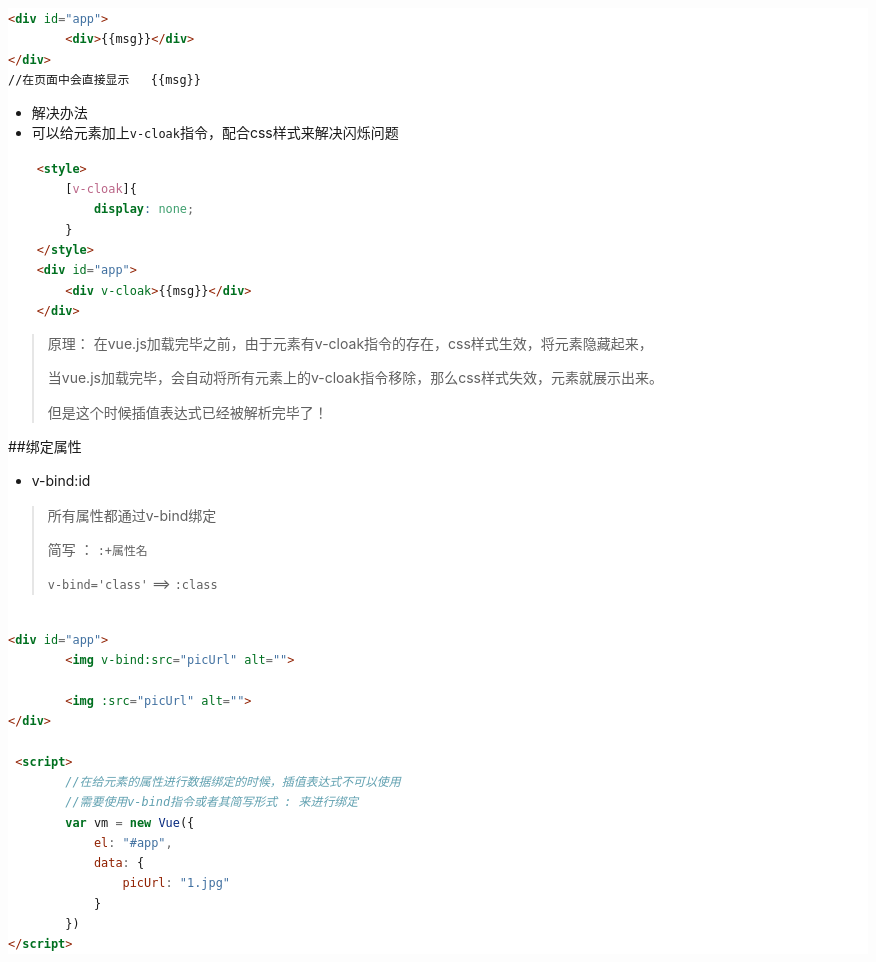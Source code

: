```html
<div id="app">
        <div>{{msg}}</div>
</div>
//在页面中会直接显示   {{msg}}
```

- 解决办法
- 可以给元素加上`v-cloak`指令，配合css样式来解决闪烁问题

```html
    <style>
        [v-cloak]{
            display: none;
        }
    </style>
	<div id="app">
        <div v-cloak>{{msg}}</div>
    </div>
```

>  原理： 在vue.js加载完毕之前，由于元素有v-cloak指令的存在，css样式生效，将元素隐藏起来，
>
>  当vue.js加载完毕，会自动将所有元素上的v-cloak指令移除，那么css样式失效，元素就展示出来。
>
>  但是这个时候插值表达式已经被解析完毕了！

##绑定属性

- v-bind:id

> 所有属性都通过v-bind绑定
>
> 简写 ： `:+属性名` 
>
> `v-bind='class'`  ==> `:class` 

```html

<div id="app">
        <img v-bind:src="picUrl" alt="">

        <img :src="picUrl" alt="">
</div>

 <script>
        //在给元素的属性进行数据绑定的时候，插值表达式不可以使用
        //需要使用v-bind指令或者其简写形式 : 来进行绑定
        var vm = new Vue({
            el: "#app",
            data: {
                picUrl: "1.jpg"
            }
        })
</script>
```
